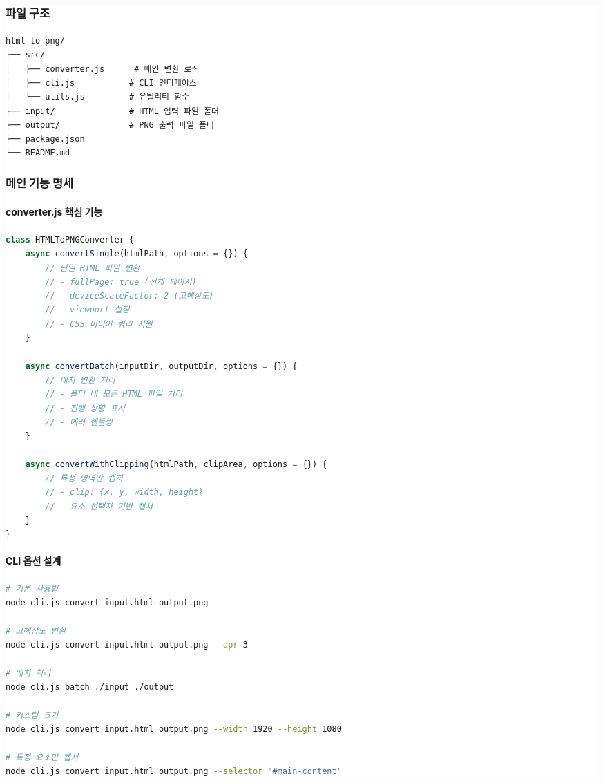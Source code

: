 ### 파일 구조
```
html-to-png/
├── src/
│   ├── converter.js      # 메인 변환 로직
│   ├── cli.js           # CLI 인터페이스
│   └── utils.js         # 유틸리티 함수
├── input/               # HTML 입력 파일 폴더
├── output/              # PNG 출력 파일 폴더
├── package.json
└── README.md
```

### 메인 기능 명세

#### converter.js 핵심 기능
```javascript
class HTMLToPNGConverter {
    async convertSingle(htmlPath, options = {}) {
        // 단일 HTML 파일 변환
        // - fullPage: true (전체 페이지)
        // - deviceScaleFactor: 2 (고해상도)
        // - viewport 설정
        // - CSS 미디어 쿼리 지원
    }
    
    async convertBatch(inputDir, outputDir, options = {}) {
        // 배치 변환 처리
        // - 폴더 내 모든 HTML 파일 처리
        // - 진행 상황 표시
        // - 에러 핸들링
    }
    
    async convertWithClipping(htmlPath, clipArea, options = {}) {
        // 특정 영역만 캡처
        // - clip: {x, y, width, height}
        // - 요소 선택자 기반 캡처
    }
}
```

#### CLI 옵션 설계
```bash
# 기본 사용법
node cli.js convert input.html output.png

# 고해상도 변환
node cli.js convert input.html output.png --dpr 3

# 배치 처리
node cli.js batch ./input ./output

# 커스텀 크기
node cli.js convert input.html output.png --width 1920 --height 1080

# 특정 요소만 캡처
node cli.js convert input.html output.png --selector "#main-content"
```
